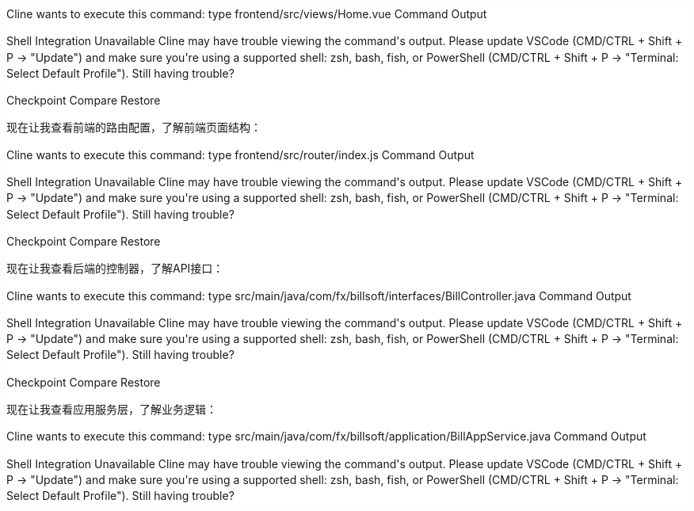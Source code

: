 
Cline wants to execute this command:
type frontend/src/views/Home.vue
Command Output

Shell Integration Unavailable
Cline may have trouble viewing the command's output. Please update VSCode (CMD/CTRL + Shift + P → "Update") and make sure you're using a supported shell: zsh, bash, fish, or PowerShell (CMD/CTRL + Shift + P → "Terminal: Select Default Profile"). Still having trouble?

Checkpoint
Compare
Restore


现在让我查看前端的路由配置，了解前端页面结构：



Cline wants to execute this command:
type frontend/src/router/index.js
Command Output

Shell Integration Unavailable
Cline may have trouble viewing the command's output. Please update VSCode (CMD/CTRL + Shift + P → "Update") and make sure you're using a supported shell: zsh, bash, fish, or PowerShell (CMD/CTRL + Shift + P → "Terminal: Select Default Profile"). Still having trouble?

Checkpoint
Compare
Restore


现在让我查看后端的控制器，了解API接口：



Cline wants to execute this command:
type src/main/java/com/fx/billsoft/interfaces/BillController.java
Command Output

Shell Integration Unavailable
Cline may have trouble viewing the command's output. Please update VSCode (CMD/CTRL + Shift + P → "Update") and make sure you're using a supported shell: zsh, bash, fish, or PowerShell (CMD/CTRL + Shift + P → "Terminal: Select Default Profile"). Still having trouble?

Checkpoint
Compare
Restore


现在让我查看应用服务层，了解业务逻辑：



Cline wants to execute this command:
type src/main/java/com/fx/billsoft/application/BillAppService.java
Command Output

Shell Integration Unavailable
Cline may have trouble viewing the command's output. Please update VSCode (CMD/CTRL + Shift + P → "Update") and make sure you're using a supported shell: zsh, bash, fish, or PowerShell (CMD/CTRL + Shift + P → "Terminal: Select Default Profile"). Still having trouble?

